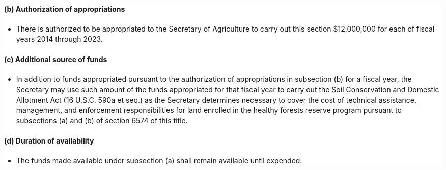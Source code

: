 #### (b) Authorization of appropriations
* There is authorized to be appropriated to the Secretary of Agriculture to carry out this section $12,000,000 for each of fiscal years 2014 through 2023.

#### (c) Additional source of funds
* In addition to funds appropriated pursuant to the authorization of appropriations in subsection (b) for a fiscal year, the Secretary may use such amount of the funds appropriated for that fiscal year to carry out the Soil Conservation and Domestic Allotment Act (16 U.S.C. 590a et seq.) as the Secretary determines necessary to cover the cost of technical assistance, management, and enforcement responsibilities for land enrolled in the healthy forests reserve program pursuant to subsections (a) and (b) of section 6574 of this title.

#### (d) Duration of availability
* The funds made available under subsection (a) shall remain available until expended.